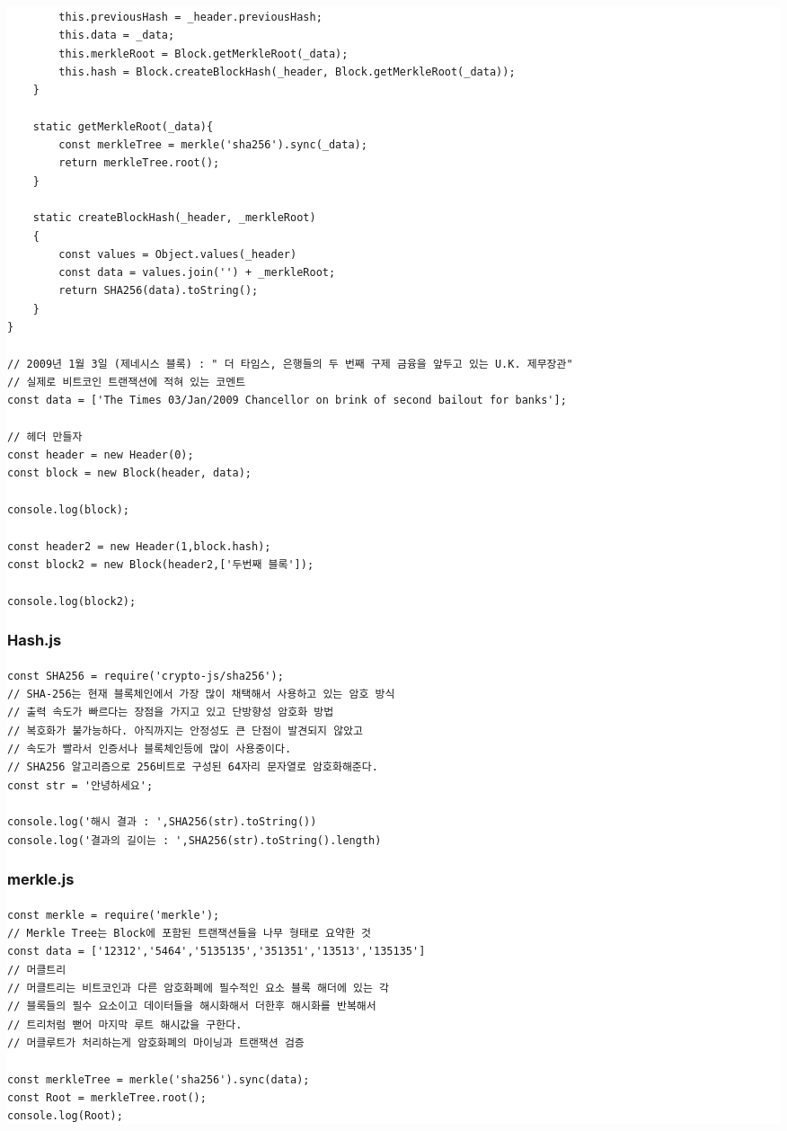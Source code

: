 ```
        this.previousHash = _header.previousHash;
        this.data = _data;
        this.merkleRoot = Block.getMerkleRoot(_data);
        this.hash = Block.createBlockHash(_header, Block.getMerkleRoot(_data));
    }

    static getMerkleRoot(_data){
        const merkleTree = merkle('sha256').sync(_data);
        return merkleTree.root();
    }

    static createBlockHash(_header, _merkleRoot)
    {
        const values = Object.values(_header)
        const data = values.join('') + _merkleRoot;
        return SHA256(data).toString();
    }
}

// 2009년 1월 3일 (제네시스 블록) : " 더 타임스, 은행들의 두 번째 구제 금융을 앞두고 있는 U.K. 제무장관"
// 실제로 비트코인 트랜잭션에 적혀 있는 코멘트
const data = ['The Times 03/Jan/2009 Chancellor on brink of second bailout for banks'];

// 헤더 만들자
const header = new Header(0);
const block = new Block(header, data);

console.log(block);

const header2 = new Header(1,block.hash);
const block2 = new Block(header2,['두번째 블록']);

console.log(block2);
```
### Hash.js
```
const SHA256 = require('crypto-js/sha256');
// SHA-256는 현재 블록체인에서 가장 많이 채택해서 사용하고 있는 암호 방식
// 출력 속도가 빠르다는 장점을 가지고 있고 단방향성 암호화 방법
// 복호화가 불가능하다. 아직까지는 안정성도 큰 단점이 발견되지 않았고
// 속도가 빨라서 인증서나 블록체인등에 많이 사용중이다.
// SHA256 알고리즘으로 256비트로 구성된 64자리 문자열로 암호화해준다.
const str = '안녕하세요';

console.log('해시 결과 : ',SHA256(str).toString())
console.log('결과의 길이는 : ',SHA256(str).toString().length)
```
### merkle.js
```
const merkle = require('merkle');
// Merkle Tree는 Block에 포함된 트랜잭션들을 나무 형태로 요약한 것
const data = ['12312','5464','5135135','351351','13513','135135']
// 머클트리
// 머클트리는 비트코인과 다른 암호화폐에 필수적인 요소 블록 해더에 있는 각
// 블록들의 필수 요소이고 데이터들을 해시화해서 더한후 해시화를 반복해서
// 트리처럼 뻗어 마지막 루트 해시값을 구한다.
// 머클루트가 처리하는게 암호화폐의 마이닝과 트랜잭션 검증

const merkleTree = merkle('sha256').sync(data);
const Root = merkleTree.root();
console.log(Root);
```